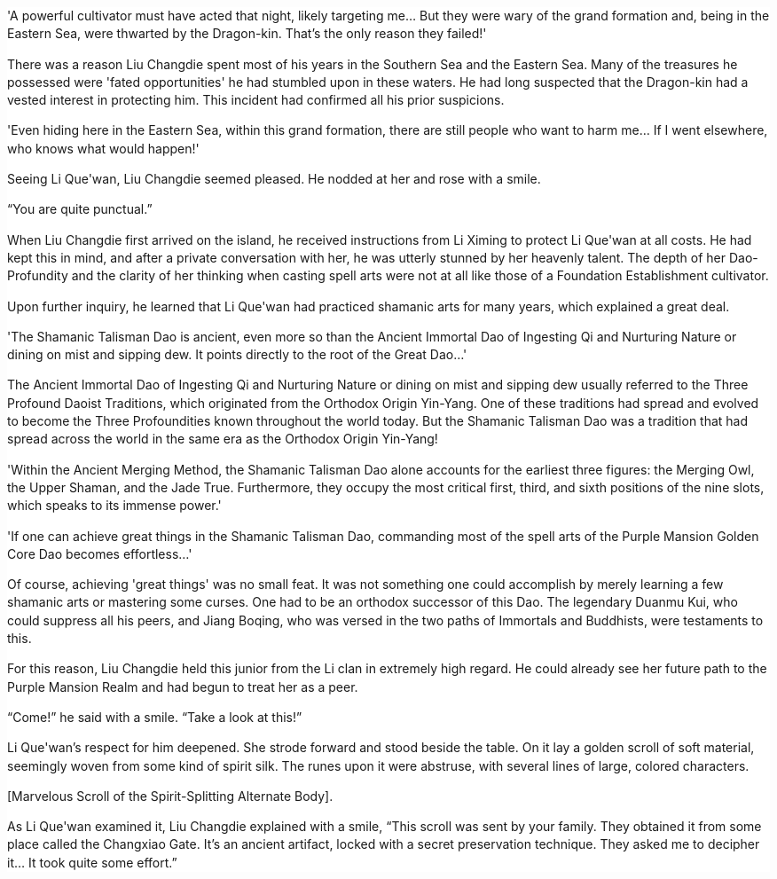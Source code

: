 'A powerful cultivator must have acted that night, likely targeting me… But they were wary of the grand formation and, being in the Eastern Sea, were thwarted by the Dragon-kin. That’s the only reason they failed!'

There was a reason Liu Changdie spent most of his years in the Southern Sea and the Eastern Sea. Many of the treasures he possessed were 'fated opportunities' he had stumbled upon in these waters. He had long suspected that the Dragon-kin had a vested interest in protecting him. This incident had confirmed all his prior suspicions.

'Even hiding here in the Eastern Sea, within this grand formation, there are still people who want to harm me… If I went elsewhere, who knows what would happen!'

Seeing Li Que'wan, Liu Changdie seemed pleased. He nodded at her and rose with a smile.

“You are quite punctual.”

When Liu Changdie first arrived on the island, he received instructions from Li Ximing to protect Li Que'wan at all costs. He had kept this in mind, and after a private conversation with her, he was utterly stunned by her heavenly talent. The depth of her Dao-Profundity and the clarity of her thinking when casting spell arts were not at all like those of a Foundation Establishment cultivator.

Upon further inquiry, he learned that Li Que'wan had practiced shamanic arts for many years, which explained a great deal.

'The Shamanic Talisman Dao is ancient, even more so than the Ancient Immortal Dao of Ingesting Qi and Nurturing Nature or dining on mist and sipping dew. It points directly to the root of the Great Dao…'

The Ancient Immortal Dao of Ingesting Qi and Nurturing Nature or dining on mist and sipping dew usually referred to the Three Profound Daoist Traditions, which originated from the Orthodox Origin Yin-Yang. One of these traditions had spread and evolved to become the Three Profoundities known throughout the world today. But the Shamanic Talisman Dao was a tradition that had spread across the world in the same era as the Orthodox Origin Yin-Yang!

'Within the Ancient Merging Method, the Shamanic Talisman Dao alone accounts for the earliest three figures: the Merging Owl, the Upper Shaman, and the Jade True. Furthermore, they occupy the most critical first, third, and sixth positions of the nine slots, which speaks to its immense power.'

'If one can achieve great things in the Shamanic Talisman Dao, commanding most of the spell arts of the Purple Mansion Golden Core Dao becomes effortless…'

Of course, achieving 'great things' was no small feat. It was not something one could accomplish by merely learning a few shamanic arts or mastering some curses. One had to be an orthodox successor of this Dao. The legendary Duanmu Kui, who could suppress all his peers, and Jiang Boqing, who was versed in the two paths of Immortals and Buddhists, were testaments to this.

For this reason, Liu Changdie held this junior from the Li clan in extremely high regard. He could already see her future path to the Purple Mansion Realm and had begun to treat her as a peer.

“Come!” he said with a smile. “Take a look at this!”

Li Que'wan’s respect for him deepened. She strode forward and stood beside the table. On it lay a golden scroll of soft material, seemingly woven from some kind of spirit silk. The runes upon it were abstruse, with several lines of large, colored characters.

[Marvelous Scroll of the Spirit-Splitting Alternate Body].

As Li Que'wan examined it, Liu Changdie explained with a smile, “This scroll was sent by your family. They obtained it from some place called the Changxiao Gate. It’s an ancient artifact, locked with a secret preservation technique. They asked me to decipher it… It took quite some effort.”
